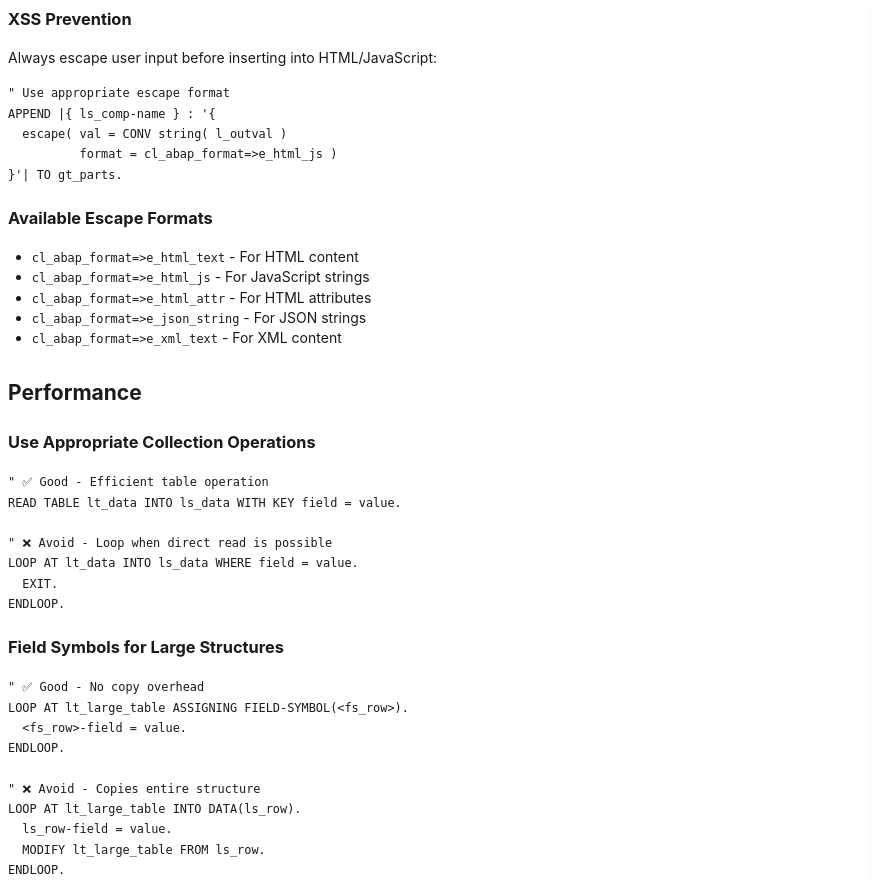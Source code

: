 ### XSS Prevention
Always escape user input before inserting into HTML/JavaScript:

```abap
" Use appropriate escape format
APPEND |{ ls_comp-name } : '{ 
  escape( val = CONV string( l_outval ) 
          format = cl_abap_format=>e_html_js ) 
}'| TO gt_parts.
```

### Available Escape Formats
- `cl_abap_format=>e_html_text` - For HTML content
- `cl_abap_format=>e_html_js` - For JavaScript strings
- `cl_abap_format=>e_html_attr` - For HTML attributes
- `cl_abap_format=>e_json_string` - For JSON strings
- `cl_abap_format=>e_xml_text` - For XML content

## Performance

### Use Appropriate Collection Operations
```abap
" ✅ Good - Efficient table operation
READ TABLE lt_data INTO ls_data WITH KEY field = value.

" ❌ Avoid - Loop when direct read is possible
LOOP AT lt_data INTO ls_data WHERE field = value.
  EXIT.
ENDLOOP.
```

### Field Symbols for Large Structures
```abap
" ✅ Good - No copy overhead
LOOP AT lt_large_table ASSIGNING FIELD-SYMBOL(<fs_row>).
  <fs_row>-field = value.
ENDLOOP.

" ❌ Avoid - Copies entire structure
LOOP AT lt_large_table INTO DATA(ls_row).
  ls_row-field = value.
  MODIFY lt_large_table FROM ls_row.
ENDLOOP.
```
